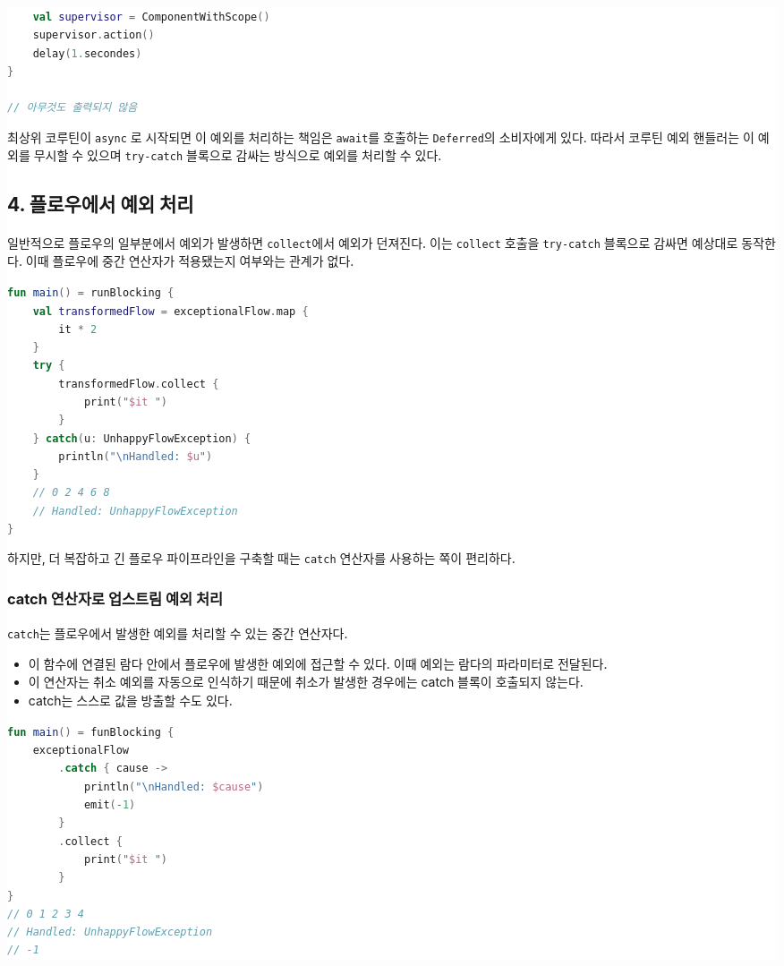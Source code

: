 ```kotlin
    val supervisor = ComponentWithScope()
    supervisor.action()
    delay(1.secondes)
}

// 아무것도 출력되지 않음
```

최상위 코루틴이 `async` 로 시작되면 이 예외를 처리하는 책임은 `await`를 호출하는 `Deferred`의 소비자에게 있다. 따라서 코루틴 예외 핸들러는 이 예외를 무시할 수 있으며 `try-catch` 블록으로 감싸는 방식으로 예외를 처리할 수 있다.

## 4. 플로우에서 예외 처리

일반적으로 플로우의 일부분에서 예외가 발생하면 `collect`에서 예외가 던져진다. 이는 `collect` 호출을 `try-catch` 블록으로 감싸면 예상대로 동작한다. 이때 플로우에 중간 연산자가 적용됐는지 여부와는 관계가 없다.

```kotlin
fun main() = runBlocking {
    val transformedFlow = exceptionalFlow.map {
        it * 2
    }
    try {
        transformedFlow.collect {
            print("$it ")
        }
    } catch(u: UnhappyFlowException) {
        println("\nHandled: $u")
    }
    // 0 2 4 6 8
    // Handled: UnhappyFlowException
}
```

하지만, 더 복잡하고 긴 플로우 파이프라인을 구축할 때는 `catch` 연산자를 사용하는 쪽이 편리하다.

### catch 연산자로 업스트림 예외 처리

`catch`는 플로우에서 발생한 예외를 처리할 수 있는 중간 연산자다.

- 이 함수에 연결된 람다 안에서 플로우에 발생한 예외에 접근할 수 있다. 이때 예외는 람다의 파라미터로 전달된다.
- 이 연산자는 취소 예외를 자동으로 인식하기 때문에 취소가 발생한 경우에는 catch 블록이 호출되지 않는다.
- catch는 스스로 값을 방출할 수도 있다.

```kotlin
fun main() = funBlocking {
    exceptionalFlow
        .catch { cause ->
            println("\nHandled: $cause")
            emit(-1)
        }
        .collect {
            print("$it ")
        }
}
// 0 1 2 3 4
// Handled: UnhappyFlowException
// -1
```
